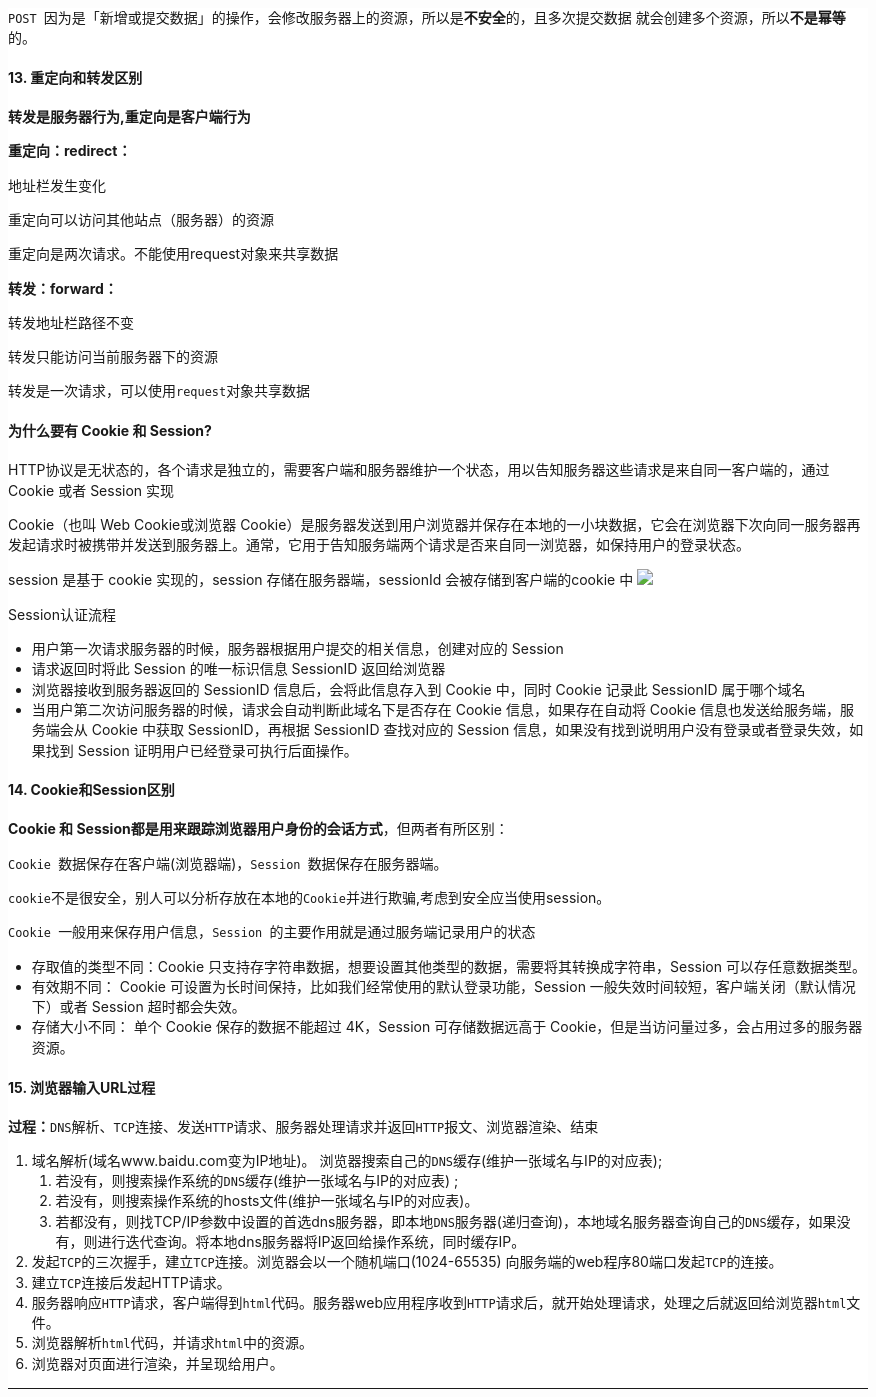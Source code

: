 `POST `因为是「新增或提交数据」的操作，会修改服务器上的资源，所以是**不安全**的，且多次提交数据 就会创建多个资源，所以**不是幂等**的。

#### 13. 重定向和转发区别

**转发是服务器行为,重定向是客户端行为**

**重定向：redirect：**

地址栏发生变化

重定向可以访问其他站点（服务器）的资源

重定向是两次请求。不能使用request对象来共享数据

**转发：forward：**

转发地址栏路径不变

转发只能访问当前服务器下的资源

转发是一次请求，可以使用`request`对象共享数据
#### 为什么要有 Cookie 和 Session?
HTTP协议是无状态的，各个请求是独立的，需要客户端和服务器维护一个状态，用以告知服务器这些请求是来自同一客户端的，通过 Cookie 或者 Session 实现

Cookie（也叫 Web Cookie或浏览器 Cookie）是服务器发送到用户浏览器并保存在本地的一小块数据，它会在浏览器下次向同一服务器再发起请求时被携带并发送到服务器上。通常，它用于告知服务端两个请求是否来自同一浏览器，如保持用户的登录状态。

session 是基于 cookie 实现的，session 存储在服务器端，sessionId 会被存储到客户端的cookie 中
![](https://img-blog.csdnimg.cn/6325d87750ca4cc9a4ea90a840a3a2b7.png?x-oss-process=image/watermark,type_d3F5LXplbmhlaQ,shadow_50,text_Q1NETiBAVm9sZGVtb3J0UWlhbg==,size_19,color_FFFFFF,t_70,g_se,x_16)

Session认证流程

- 用户第一次请求服务器的时候，服务器根据用户提交的相关信息，创建对应的 Session
- 请求返回时将此 Session 的唯一标识信息 SessionID 返回给浏览器
- 浏览器接收到服务器返回的 SessionID 信息后，会将此信息存入到 Cookie 中，同时 Cookie 记录此 SessionID 属于哪个域名
- 当用户第二次访问服务器的时候，请求会自动判断此域名下是否存在 Cookie 信息，如果存在自动将 Cookie 信息也发送给服务端，服务端会从 Cookie 中获取 SessionID，再根据 SessionID 查找对应的 Session 信息，如果没有找到说明用户没有登录或者登录失效，如果找到 Session 证明用户已经登录可执行后面操作。

#### 14. Cookie和Session区别

**Cookie 和 Session都是用来跟踪浏览器用户身份的会话方式**，但两者有所区别：

`Cookie `数据保存在客户端(浏览器端)，`Session `数据保存在服务器端。

`cookie`不是很安全，别人可以分析存放在本地的`Cookie`并进行欺骗,考虑到安全应当使用session。

`Cookie `⼀般⽤来保存⽤户信息，`Session `的主要作⽤就是通过服务端记录⽤户的状态

- 存取值的类型不同：Cookie 只支持存字符串数据，想要设置其他类型的数据，需要将其转换成字符串，Session 可以存任意数据类型。
- 有效期不同： Cookie 可设置为长时间保持，比如我们经常使用的默认登录功能，Session 一般失效时间较短，客户端关闭（默认情况下）或者 Session 超时都会失效。
- 存储大小不同： 单个 Cookie 保存的数据不能超过 4K，Session 可存储数据远高于 Cookie，但是当访问量过多，会占用过多的服务器资源。

#### 15. 浏览器输入URL过程

**过程：**`DNS`解析、`TCP`连接、发送`HTTP`请求、服务器处理请求并返回`HTTP`报文、浏览器渲染、结束

1. 域名解析(域名www.baidu.com变为IP地址)。
   浏览器搜索自己的`DNS`缓存(维护一张域名与IP的对应表);
   1. 若没有，则搜索操作系统的`DNS`缓存(维护一张域名与IP的对应表) ;
   2. 若没有，则搜索操作系统的hosts文件(维护一张域名与IP的对应表)。
   3. 若都没有，则找TCP/IP参数中设置的首选dns服务器，即本地`DNS`服务器(递归查询)，本地域名服务器查询自己的`DNS`缓存，如果没有，则进行迭代查询。将本地dns服务器将IP返回给操作系统，同时缓存IP。
2. 发起`TCP`的三次握手，建立`TCP`连接。浏览器会以一个随机端口(1024-65535) 向服务端的web程序80端口发起`TCP`的连接。
3. 建立`TCP`连接后发起HTTP请求。
4. 服务器响应`HTTP`请求，客户端得到`html`代码。服务器web应用程序收到`HTTP`请求后，就开始处理请求，处理之后就返回给浏览器`html`文件。
5. 浏览器解析`html`代码，并请求`html`中的资源。
6. 浏览器对页面进行渲染，并呈现给用户。

---